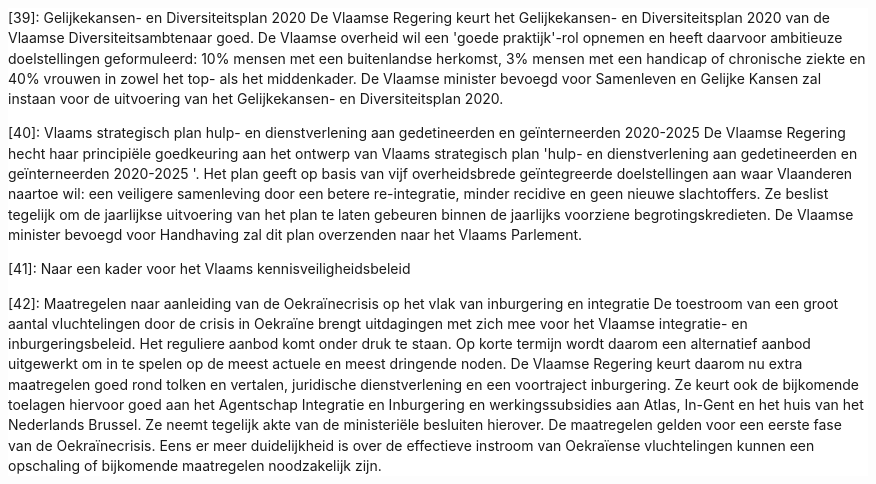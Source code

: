 \[39\]: Gelijkekansen- en Diversiteitsplan 2020   De Vlaamse Regering keurt het Gelijkekansen- en Diversiteitsplan 2020 van de Vlaamse Diversiteitsambtenaar goed. De Vlaamse overheid wil een 'goede praktijk'-rol opnemen en heeft daarvoor ambitieuze doelstellingen geformuleerd: 10% mensen met een buitenlandse herkomst, 3% mensen met een handicap of chronische ziekte en 40% vrouwen in zowel het top- als het middenkader. De Vlaamse minister bevoegd voor Samenleven en Gelijke Kansen zal instaan voor de uitvoering van het Gelijkekansen- en Diversiteitsplan 2020.

\[40\]: Vlaams strategisch plan hulp- en dienstverlening aan gedetineerden en geïnterneerden 2020-2025   De Vlaamse Regering hecht haar principiële goedkeuring aan het ontwerp van Vlaams strategisch plan 'hulp- en dienstverlening aan gedetineerden en geïnterneerden 2020-2025 '. Het plan geeft op basis van vijf overheidsbrede geïntegreerde doelstellingen aan waar Vlaanderen naartoe wil: een veiligere samenleving door een betere re-integratie, minder recidive en geen nieuwe slachtoffers. Ze beslist tegelijk om de jaarlijkse uitvoering van het plan te laten gebeuren binnen de jaarlijks voorziene begrotingskredieten. De Vlaamse minister bevoegd voor Handhaving zal dit plan overzenden naar het Vlaams Parlement.

\[41\]: Naar een kader voor het Vlaams kennisveiligheidsbeleid   

\[42\]: Maatregelen naar aanleiding van de Oekraïnecrisis op het vlak van inburgering en integratie   De toestroom van een groot aantal vluchtelingen door de crisis in Oekraïne brengt uitdagingen met zich mee voor het Vlaamse integratie- en inburgeringsbeleid. Het reguliere aanbod komt onder druk te staan. Op korte termijn wordt daarom een alternatief aanbod uitgewerkt om in te spelen op de meest actuele en meest dringende noden. De Vlaamse Regering  keurt daarom nu extra maatregelen goed rond tolken en vertalen, juridische dienstverlening en een voortraject inburgering.  Ze keurt ook de  bijkomende toelagen hiervoor goed aan het Agentschap Integratie en Inburgering en werkingssubsidies aan Atlas, In-Gent en het huis van het Nederlands Brussel. Ze neemt tegelijk akte van de ministeriële besluiten hierover. De maatregelen gelden voor een eerste fase van de Oekraïnecrisis. Eens er meer duidelijkheid is over de effectieve instroom van Oekraïense vluchtelingen kunnen een opschaling of bijkomende maatregelen noodzakelijk zijn.

